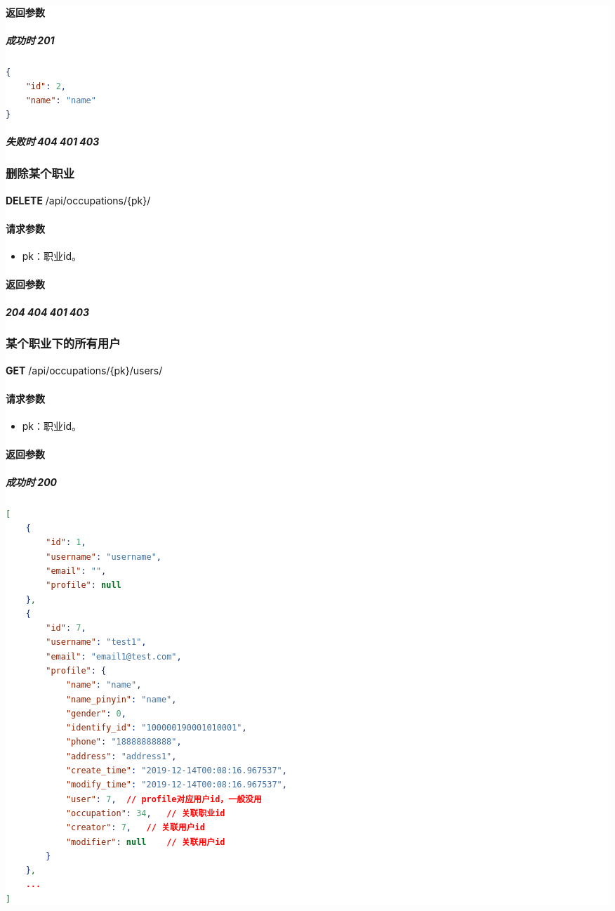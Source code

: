 #### 返回参数

##### 成功时 201

```json
{
    "id": 2,
    "name": "name"
}
```

##### 失败时 404 401 403

### 删除某个职业

**DELETE** /api/occupations/{pk}/

#### 请求参数

- pk：职业id。

#### 返回参数

##### 204 404 401 403

### 某个职业下的所有用户

**GET** /api/occupations/{pk}/users/

#### 请求参数

- pk：职业id。

#### 返回参数

##### 成功时 200

```json
[
    {
        "id": 1,
        "username": "username",
        "email": "",
        "profile": null
    },
    {
        "id": 7,
        "username": "test1",
        "email": "email1@test.com",
        "profile": {
            "name": "name",
            "name_pinyin": "name",
            "gender": 0,
            "identify_id": "100000190001010001",
            "phone": "18888888888",
            "address": "address1",
            "create_time": "2019-12-14T00:08:16.967537",
            "modify_time": "2019-12-14T00:08:16.967537",
            "user": 7,	// profile对应用户id，一般没用
            "occupation": 34,	// 关联职业id
            "creator": 7,	// 关联用户id
            "modifier": null	// 关联用户id
        }
    },
    ...
]
```
